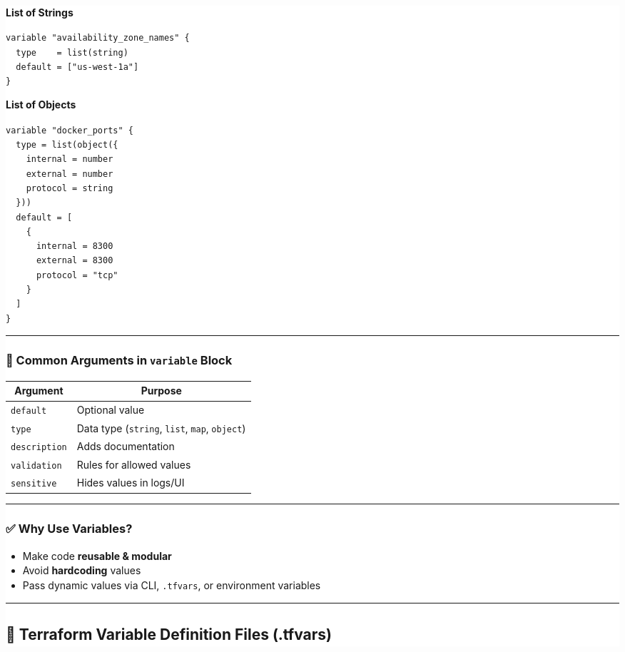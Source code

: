 **List of Strings**

```hcl
variable "availability_zone_names" {
  type    = list(string)
  default = ["us-west-1a"]
}
```

**List of Objects**

```hcl
variable "docker_ports" {
  type = list(object({
    internal = number
    external = number
    protocol = string
  }))
  default = [
    {
      internal = 8300
      external = 8300
      protocol = "tcp"
    }
  ]
}
```

---

### 🧾 Common Arguments in `variable` Block

| Argument      | Purpose                                       |
| ------------- | --------------------------------------------- |
| `default`     | Optional value                                |
| `type`        | Data type (`string`, `list`, `map`, `object`) |
| `description` | Adds documentation                            |
| `validation`  | Rules for allowed values                      |
| `sensitive`   | Hides values in logs/UI                       |

---

### ✅ Why Use Variables?

* Make code **reusable & modular**
* Avoid **hardcoding** values
* Pass dynamic values via CLI, `.tfvars`, or environment variables

---

## 📂 Terraform Variable Definition Files (.tfvars)
